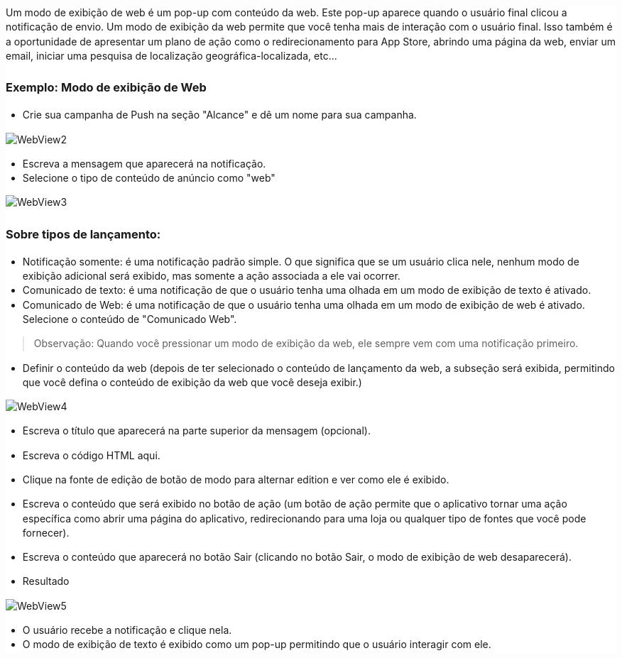 Um modo de exibição de web é um pop-up com conteúdo da web. Este pop-up aparece quando o usuário final clicou a notificação de envio.
Um modo de exibição da web permite que você tenha mais de interação com o usuário final.
Isso também é a oportunidade de apresentar um plano de ação como o redirecionamento para App Store, abrindo uma página da web, enviar um email, iniciar uma pesquisa de localização geográfica-localizada, etc...

### <a name="example-web-view"></a>Exemplo: Modo de exibição de Web
-    Crie sua campanha de Push na seção "Alcance" e dê um nome para sua campanha.
 
![WebView2][29]

-    Escreva a mensagem que aparecerá na notificação.
-    Selecione o tipo de conteúdo de anúncio como "web"
 
![WebView3][30]

### <a name="about-announcement-types"></a>Sobre tipos de lançamento:
- Notificação somente: é uma notificação padrão simple. O que significa que se um usuário clica nele, nenhum modo de exibição adicional será exibido, mas somente a ação associada a ele vai ocorrer.
- Comunicado de texto: é uma notificação de que o usuário tenha uma olhada em um modo de exibição de texto é ativado.
- Comunicado de Web: é uma notificação de que o usuário tenha uma olhada em um modo de exibição de web é ativado.
Selecione o conteúdo de "Comunicado Web".

> Observação: Quando você pressionar um modo de exibição da web, ele sempre vem com uma notificação primeiro.

- Definir o conteúdo da web (depois de ter selecionado o conteúdo de lançamento da web, a subseção será exibida, permitindo que você defina o conteúdo de exibição da web que você deseja exibir.)

 
![WebView4][31]

-    Escreva o título que aparecerá na parte superior da mensagem (opcional).
-    Escreva o código HTML aqui.
-    Clique na fonte de edição de botão de modo para alternar edition e ver como ele é exibido.
-    Escreva o conteúdo que será exibido no botão de ação (um botão de ação permite que o aplicativo tornar uma ação específica como abrir uma página do aplicativo, redirecionando para uma loja ou qualquer tipo de fontes que você pode fornecer).
-    Escreva o conteúdo que aparecerá no botão Sair (clicando no botão Sair, o modo de exibição de web desaparecerá).
 
-    Resultado
 
![WebView5][32]

-    O usuário recebe a notificação e clique nela.
-    O modo de exibição de texto é exibido como um pop-up permitindo que o usuário interagir com ele.


[1]: ./media/mobile-engagement-how-tos/First1.png
[2]: ./media/mobile-engagement-how-tos/First2.png
[3]: ./media/mobile-engagement-how-tos/First3.png
[4]: ./media/mobile-engagement-how-tos/First4.png
[5]: ./media/mobile-engagement-how-tos/First5.png
[6]: ./media/mobile-engagement-how-tos/First6.png
[7]: ./media/mobile-engagement-how-tos/First7.png
[8]: ./media/mobile-engagement-how-tos/Test1.png
[9]: ./media/mobile-engagement-how-tos/Test2.png
[10]: ./media/mobile-engagement-how-tos/Test3.png
[11]: ./media/mobile-engagement-how-tos/Personalize1.png
[12]: ./media/mobile-engagement-how-tos/Personalize2.png
[13]: ./media/mobile-engagement-how-tos/Personalize3.png
[14]: ./media/mobile-engagement-how-tos/Personalize4.png
[15]: ./media/mobile-engagement-how-tos/Differentiate1.png
[16]: ./media/mobile-engagement-how-tos/Differentiate2.png
[17]: ./media/mobile-engagement-how-tos/Differentiate3.png
[18]: ./media/mobile-engagement-how-tos/Schedule1.png
[19]: ./media/mobile-engagement-how-tos/Schedule2.png
[20]: ./media/mobile-engagement-how-tos/Schedule3.png
[21]: ./media/mobile-engagement-how-tos/TextView1.png
[22]: ./media/mobile-engagement-how-tos/TextView2.png
[23]: ./media/mobile-engagement-how-tos/TextView3.png
[24]: ./media/mobile-engagement-how-tos/TextView4.png
[25]: ./media/mobile-engagement-how-tos/TextView5.png
[26]: ./media/mobile-engagement-how-tos/TextView6.png
[27]: ./media/mobile-engagement-how-tos/TextView7.png
[28]: ./media/mobile-engagement-how-tos/WebView1.png
[29]: ./media/mobile-engagement-how-tos/WebView2.png
[30]: ./media/mobile-engagement-how-tos/WebView3.png
[31]: ./media/mobile-engagement-how-tos/WebView4.png
[32]: ./media/mobile-engagement-how-tos/WebView5.png
[Link 1]: mobile-engagement-user-interface.md
[Link 2]: mobile-engagement-troubleshooting-guide.md
[Link 3]: mobile-engagement-how-tos.md
[Link 4]: http://go.microsoft.com/fwlink/?LinkID=525553
[Link 5]: http://go.microsoft.com/fwlink/?LinkID=525554
[Link 6]: http://go.microsoft.com/fwlink/?LinkId=525555
[Link 7]: https://account.windowsazure.com/PreviewFeatures
[Link 8]: https://social.msdn.microsoft.com/Forums/azure/home?forum=azuremobileengagement
[Link 9]: http://azure.microsoft.com/services/mobile-engagement/
[Link 10]: http://azure.microsoft.com/documentation/services/mobile-engagement/
[Link 11]: http://azure.microsoft.com/pricing/details/mobile-engagement/
[Link 12]: mobile-engagement-user-interface-navigation.md
[Link 13]: mobile-engagement-user-interface-home.md
[Link 14]: mobile-engagement-user-interface-my-account.md
[Link 15]: mobile-engagement-user-interface-analytics.md
[Link 16]: mobile-engagement-user-interface-monitor.md
[Link 17]: mobile-engagement-user-interface-reach.md
[Link 18]: mobile-engagement-user-interface-segments.md
[Link 19]: mobile-engagement-user-interface-dashboard.md
[Link 20]: mobile-engagement-user-interface-settings.md
[Link 21]: mobile-engagement-troubleshooting-guide-analytics.md
[Link 22]: mobile-engagement-troubleshooting-guide-apis.md
[Link 23]: mobile-engagement-troubleshooting-guide-push-reach.md
[Link 24]: mobile-engagement-troubleshooting-guide-service.md
[Link 25]: mobile-engagement-troubleshooting-guide-sdk.md
[Link 26]: mobile-engagement-troubleshooting-guide-sr-info.md
[Link 27]: ../mobile-engagement-how-tos-first-push.md
[Link 28]: ../mobile-engagement-how-tos-test-campaign.md
[Link 29]: ../mobile-engagement-how-tos-personalize-push.md
[Link 30]: ../mobile-engagement-how-tos-differentiate-push.md
[Link 31]: ../mobile-engagement-how-tos-schedule-campaign.md
[Link 32]: ../mobile-engagement-how-tos-text-view.md
[Link 33]: ../mobile-engagement-how-tos-web-view.md